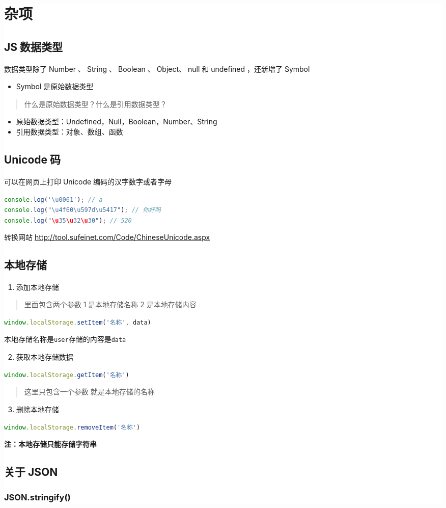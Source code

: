 # 杂项

## JS 数据类型

数据类型除了 Number 、 String 、 Boolean 、 Object、 null 和 undefined ，还新增了 Symbol

- Symbol 是原始数据类型

> 什么是原始数据类型？什么是引用数据类型？

- 原始数据类型：Undefined，Null，Boolean，Number、String
- 引用数据类型：对象、数组、函数

## Unicode 码

可以在网页上打印 Unicode 编码的汉字数字或者字母

```js
console.log('\u0061'); // a
console.log("\u4f60\u597d\u5417"); // 你好吗
console.log("\u35\u32\u30"); // 520
```

转换网站 http://tool.sufeinet.com/Code/ChineseUnicode.aspx

## 本地存储

1. 添加本地存储

> 里面包含两个参数 1 是本地存储名称 2 是本地存储内容

```js
window.localStorage.setItem('名称', data)
```

本地存储名称是`user`存储的内容是`data`

2. 获取本地存储数据

```js
window.localStorage.getItem('名称')
```

> 这里只包含一个参数 就是本地存储的名称

3. 删除本地存储

```js
window.localStorage.removeItem('名称')
```

**注：本地存储只能存储字符串**

## 关于 JSON

### JSON.stringify()

